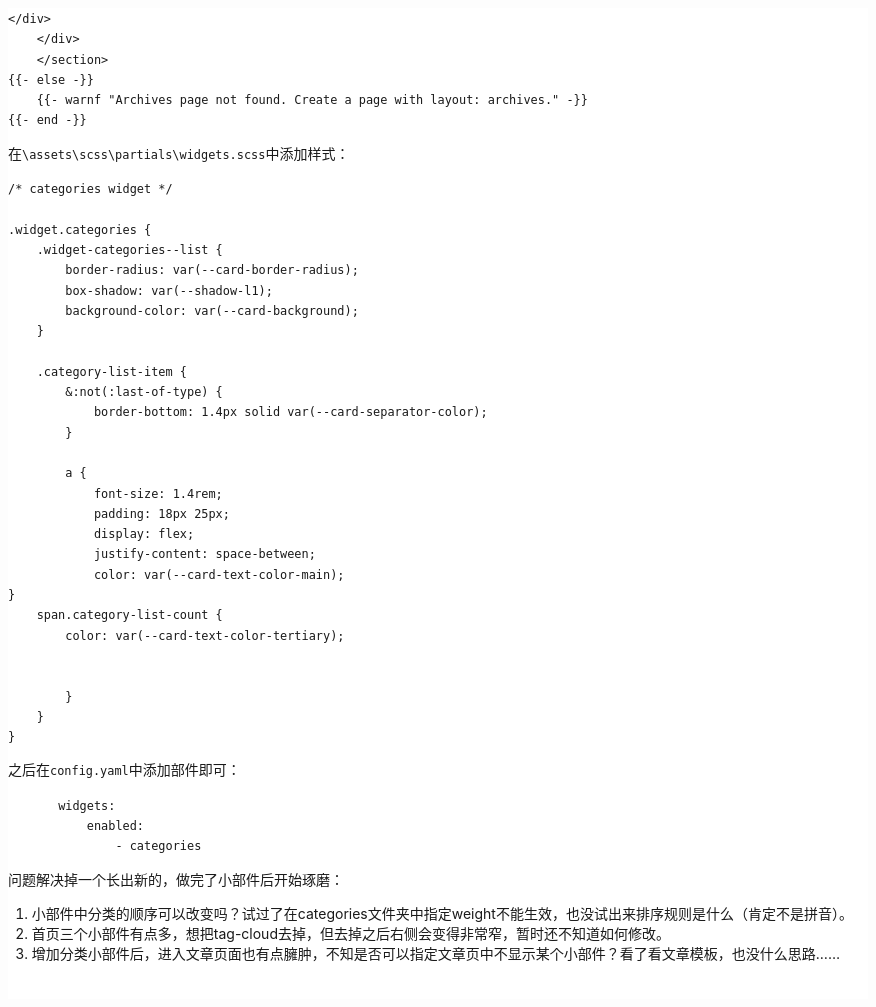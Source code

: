 ```
</div>
    </div>
    </section>
{{- else -}}
    {{- warnf "Archives page not found. Create a page with layout: archives." -}}
{{- end -}}
```

在`\assets\scss\partials\widgets.scss`中添加样式：

```
/* categories widget */

.widget.categories {
    .widget-categories--list {
        border-radius: var(--card-border-radius);
        box-shadow: var(--shadow-l1);
        background-color: var(--card-background); 
    }

    .category-list-item {
        &:not(:last-of-type) {
            border-bottom: 1.4px solid var(--card-separator-color);
        }

        a {
            font-size: 1.4rem;
            padding: 18px 25px;
            display: flex;
            justify-content: space-between;
            color: var(--card-text-color-main);
}
    span.category-list-count {
        color: var(--card-text-color-tertiary);


        }
    }
}
```

之后在`config.yaml`中添加部件即可：

```
       widgets:
           enabled:
               - categories
```

问题解决掉一个长出新的，做完了小部件后开始琢磨：

1. 小部件中分类的顺序可以改变吗？试过了在categories文件夹中指定weight不能生效，也没试出来排序规则是什么（肯定不是拼音）。
2. 首页三个小部件有点多，想把tag-cloud去掉，但去掉之后右侧会变得非常窄，暂时还不知道如何修改。
3. 增加分类小部件后，进入文章页面也有点臃肿，不知是否可以指定文章页中不显示某个小部件？看了看文章模板，也没什么思路……

<br>

